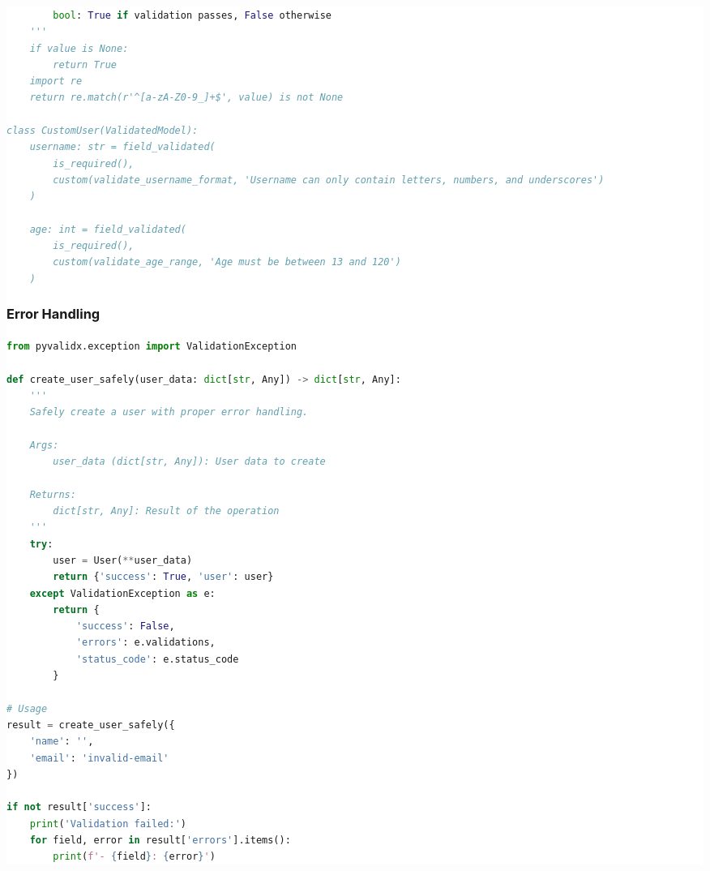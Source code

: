 ```python
        bool: True if validation passes, False otherwise
    '''
    if value is None:
        return True
    import re
    return re.match(r'^[a-zA-Z0-9_]+$', value) is not None

class CustomUser(ValidatedModel):
    username: str = field_validated(
        is_required(),
        custom(validate_username_format, 'Username can only contain letters, numbers, and underscores')
    )

    age: int = field_validated(
        is_required(),
        custom(validate_age_range, 'Age must be between 13 and 120')
    )
```

### Error Handling

```python
from pyvalidx.exception import ValidationException

def create_user_safely(user_data: dict[str, Any]) -> dict[str, Any]:
    '''
    Safely create a user with proper error handling.

    Args:
        user_data (dict[str, Any]): User data to create

    Returns:
        dict[str, Any]: Result of the operation
    '''
    try:
        user = User(**user_data)
        return {'success': True, 'user': user}
    except ValidationException as e:
        return {
            'success': False,
            'errors': e.validations,
            'status_code': e.status_code
        }

# Usage
result = create_user_safely({
    'name': '',
    'email': 'invalid-email'
})

if not result['success']:
    print('Validation failed:')
    for field, error in result['errors'].items():
        print(f'- {field}: {error}')
```
